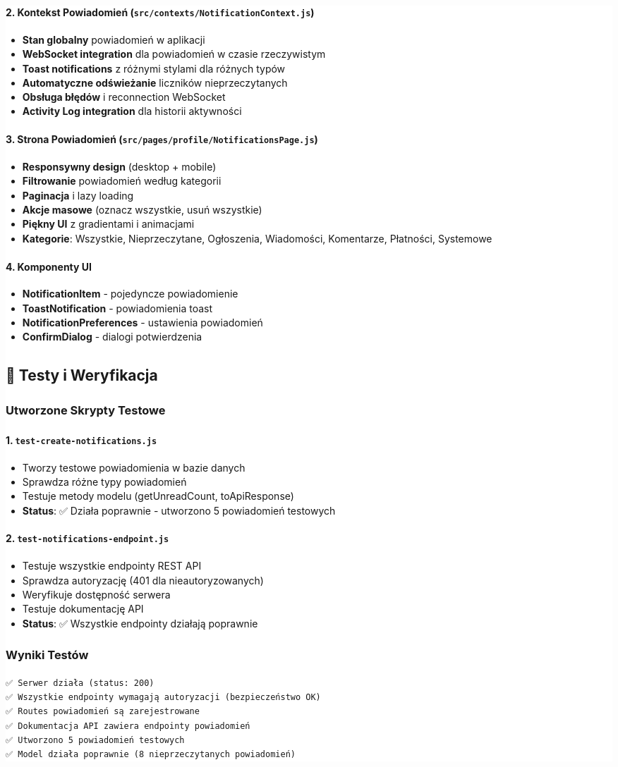 #### 2. Kontekst Powiadomień (`src/contexts/NotificationContext.js`)
- **Stan globalny** powiadomień w aplikacji
- **WebSocket integration** dla powiadomień w czasie rzeczywistym
- **Toast notifications** z różnymi stylami dla różnych typów
- **Automatyczne odświeżanie** liczników nieprzeczytanych
- **Obsługa błędów** i reconnection WebSocket
- **Activity Log integration** dla historii aktywności

#### 3. Strona Powiadomień (`src/pages/profile/NotificationsPage.js`)
- **Responsywny design** (desktop + mobile)
- **Filtrowanie** powiadomień według kategorii
- **Paginacja** i lazy loading
- **Akcje masowe** (oznacz wszystkie, usuń wszystkie)
- **Piękny UI** z gradientami i animacjami
- **Kategorie**: Wszystkie, Nieprzeczytane, Ogłoszenia, Wiadomości, Komentarze, Płatności, Systemowe

#### 4. Komponenty UI
- **NotificationItem** - pojedyncze powiadomienie
- **ToastNotification** - powiadomienia toast
- **NotificationPreferences** - ustawienia powiadomień
- **ConfirmDialog** - dialogi potwierdzenia

## 🧪 Testy i Weryfikacja

### Utworzone Skrypty Testowe

#### 1. `test-create-notifications.js`
- Tworzy testowe powiadomienia w bazie danych
- Sprawdza różne typy powiadomień
- Testuje metody modelu (getUnreadCount, toApiResponse)
- **Status**: ✅ Działa poprawnie - utworzono 5 powiadomień testowych

#### 2. `test-notifications-endpoint.js`
- Testuje wszystkie endpointy REST API
- Sprawdza autoryzację (401 dla nieautoryzowanych)
- Weryfikuje dostępność serwera
- Testuje dokumentację API
- **Status**: ✅ Wszystkie endpointy działają poprawnie

### Wyniki Testów

```
✅ Serwer działa (status: 200)
✅ Wszystkie endpointy wymagają autoryzacji (bezpieczeństwo OK)
✅ Routes powiadomień są zarejestrowane
✅ Dokumentacja API zawiera endpointy powiadomień
✅ Utworzono 5 powiadomień testowych
✅ Model działa poprawnie (8 nieprzeczytanych powiadomień)
```
